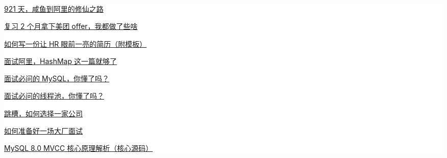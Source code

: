 [921 天，咸鱼到阿里的修仙之路](https://joonwhee.blog.csdn.net/article/details/106182747)

[复习 2 个月拿下美团 offer，我都做了些啥](https://joonwhee.blog.csdn.net/article/details/106463578)

[如何写一份让 HR 眼前一亮的简历（附模板）](https://joonwhee.blog.csdn.net/article/details/109709619)

[面试阿里，HashMap 这一篇就够了](https://joonwhee.blog.csdn.net/article/details/106324537)

[面试必问的 MySQL，你懂了吗？](https://joonwhee.blog.csdn.net/article/details/106893197)

[面试必问的线程池，你懂了吗？](https://joonwhee.blog.csdn.net/article/details/106609583)

[跳槽，如何选择一家公司](https://joonwhee.blog.csdn.net/article/details/109171171)

[如何准备好一场大厂面试](https://joonwhee.blog.csdn.net/article/details/108702592)

[MySQL 8.0 MVCC 核心原理解析（核心源码）](https://joonwhee.blog.csdn.net/article/details/108379583)